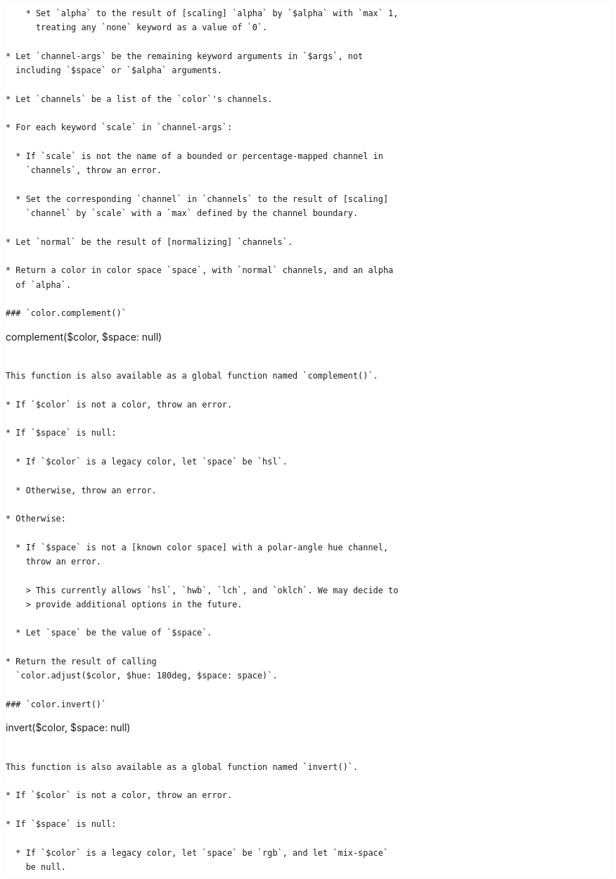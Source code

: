 ```
    * Set `alpha` to the result of [scaling] `alpha` by `$alpha` with `max` 1,
      treating any `none` keyword as a value of `0`.

* Let `channel-args` be the remaining keyword arguments in `$args`, not
  including `$space` or `$alpha` arguments.

* Let `channels` be a list of the `color`'s channels.

* For each keyword `scale` in `channel-args`:

  * If `scale` is not the name of a bounded or percentage-mapped channel in
    `channels`, throw an error.

  * Set the corresponding `channel` in `channels` to the result of [scaling]
    `channel` by `scale` with a `max` defined by the channel boundary.

* Let `normal` be the result of [normalizing] `channels`.

* Return a color in color space `space`, with `normal` channels, and an alpha
  of `alpha`.

### `color.complement()`

```
complement($color, $space: null)
```

This function is also available as a global function named `complement()`.

* If `$color` is not a color, throw an error.

* If `$space` is null:

  * If `$color` is a legacy color, let `space` be `hsl`.

  * Otherwise, throw an error.

* Otherwise:

  * If `$space` is not a [known color space] with a polar-angle hue channel,
    throw an error.

    > This currently allows `hsl`, `hwb`, `lch`, and `oklch`. We may decide to
    > provide additional options in the future.

  * Let `space` be the value of `$space`.

* Return the result of calling
  `color.adjust($color, $hue: 180deg, $space: space)`.

### `color.invert()`

```
invert($color, $space: null)
```

This function is also available as a global function named `invert()`.

* If `$color` is not a color, throw an error.

* If `$space` is null:

  * If `$color` is a legacy color, let `space` be `rgb`, and let `mix-space`
    be null.
```

[color-4]: https://www.w3.org/TR/css-color-4/
[color-5]: https://www.w3.org/TR/css-color-5/
[known color space]: #known-color-space
[interpolating]: #interpolating-colors
[missing]: #missing-components
[default-space]: https://drafts.csswg.org/css-color-4/#interpolation-space
[convert]: https://www.w3.org/TR/css-color-4/#color-conversion-code
[css-mapping]: https://drafts.csswg.org/css-color/#css-gamut-mapping-algorithm
[css-map]: https://drafts.csswg.org/css-color/#css-gamut-map
[special variable string]: ../spec/functions.md#special-variable-string
[special number string]: ../spec/functions.md#special-number-string
[percent-converting]: #percent-converting-a-number
[normalizing]: #normalizing-color-channels
[premultiplying]: #premultiply-transparent-colors
[un-premultiplying]: #premultiply-transparent-colors
[color-method]: #color-interpolation-method
[hue-method]: #hue-interpolation
[converting]: #converting-a-color
[hue-interpolation]: https://www.w3.org/TR/css-color-4/#hue-interpolation
[legacy color]: #legacy-color
[gamut mapping]: #gamut-mapping
[parsing]: #parsing-color-components
[predefined]: #predefined-color-spaces